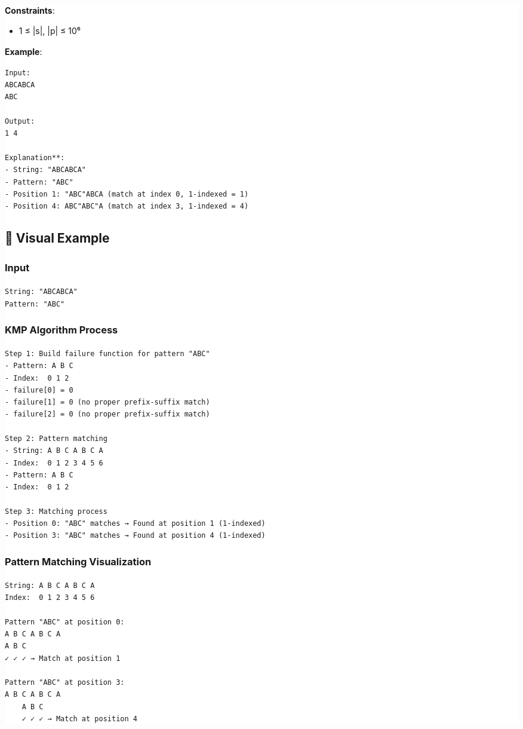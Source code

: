 **Constraints**:
- 1 ≤ |s|, |p| ≤ 10⁶

**Example**:
```
Input:
ABCABCA
ABC

Output:
1 4

Explanation**: 
- String: "ABCABCA"
- Pattern: "ABC"
- Position 1: "ABC"ABCA (match at index 0, 1-indexed = 1)
- Position 4: ABC"ABC"A (match at index 3, 1-indexed = 4)
```

## 🎯 Visual Example

### Input
```
String: "ABCABCA"
Pattern: "ABC"
```

### KMP Algorithm Process
```
Step 1: Build failure function for pattern "ABC"
- Pattern: A B C
- Index:  0 1 2
- failure[0] = 0
- failure[1] = 0 (no proper prefix-suffix match)
- failure[2] = 0 (no proper prefix-suffix match)

Step 2: Pattern matching
- String: A B C A B C A
- Index:  0 1 2 3 4 5 6
- Pattern: A B C
- Index:  0 1 2

Step 3: Matching process
- Position 0: "ABC" matches → Found at position 1 (1-indexed)
- Position 3: "ABC" matches → Found at position 4 (1-indexed)
```

### Pattern Matching Visualization
```
String: A B C A B C A
Index:  0 1 2 3 4 5 6

Pattern "ABC" at position 0:
A B C A B C A
A B C
✓ ✓ ✓ → Match at position 1

Pattern "ABC" at position 3:
A B C A B C A
    A B C
    ✓ ✓ ✓ → Match at position 4
```
